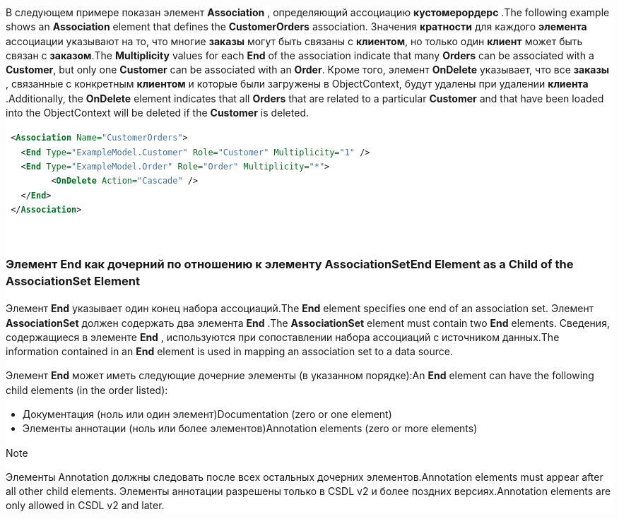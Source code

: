 <span data-ttu-id="9c42b-355">В следующем примере показан элемент **Association** , определяющий ассоциацию **кустомерордерс** .</span><span class="sxs-lookup"><span data-stu-id="9c42b-355">The following example shows an **Association** element that defines the **CustomerOrders** association.</span></span> <span data-ttu-id="9c42b-356">Значения **кратности** для каждого **элемента** ассоциации указывают на то, что многие **заказы** могут быть связаны с **клиентом**, но только один **клиент** может быть связан с **заказом**.</span><span class="sxs-lookup"><span data-stu-id="9c42b-356">The **Multiplicity** values for each **End** of the association indicate that many **Orders** can be associated with a **Customer**, but only one **Customer** can be associated with an **Order**.</span></span> <span data-ttu-id="9c42b-357">Кроме того, элемент **OnDelete** указывает, что все **заказы** , связанные с конкретным **клиентом** и которые были загружены в ObjectContext, будут удалены при удалении **клиента** .</span><span class="sxs-lookup"><span data-stu-id="9c42b-357">Additionally, the **OnDelete** element indicates that all **Orders** that are related to a particular **Customer** and that have been loaded into the ObjectContext will be deleted if the **Customer** is deleted.</span></span>

``` xml
 <Association Name="CustomerOrders">
   <End Type="ExampleModel.Customer" Role="Customer" Multiplicity="1" />
   <End Type="ExampleModel.Order" Role="Order" Multiplicity="*">
         <OnDelete Action="Cascade" />
   </End>
 </Association>
```
 

### <a name="end-element-as-a-child-of-the-associationset-element"></a><span data-ttu-id="9c42b-358">Элемент End как дочерний по отношению к элементу AssociationSet</span><span class="sxs-lookup"><span data-stu-id="9c42b-358">End Element as a Child of the AssociationSet Element</span></span>

<span data-ttu-id="9c42b-359">Элемент **End** указывает один конец набора ассоциаций.</span><span class="sxs-lookup"><span data-stu-id="9c42b-359">The **End** element specifies one end of an association set.</span></span> <span data-ttu-id="9c42b-360">Элемент **AssociationSet** должен содержать два элемента **End** .</span><span class="sxs-lookup"><span data-stu-id="9c42b-360">The **AssociationSet** element must contain two **End** elements.</span></span> <span data-ttu-id="9c42b-361">Сведения, содержащиеся в элементе **End** , используются при сопоставлении набора ассоциаций с источником данных.</span><span class="sxs-lookup"><span data-stu-id="9c42b-361">The information contained in an **End** element is used in mapping an association set to a data source.</span></span>

<span data-ttu-id="9c42b-362">Элемент **End** может иметь следующие дочерние элементы (в указанном порядке):</span><span class="sxs-lookup"><span data-stu-id="9c42b-362">An **End** element can have the following child elements (in the order listed):</span></span>

-   <span data-ttu-id="9c42b-363">Документация (ноль или один элемент)</span><span class="sxs-lookup"><span data-stu-id="9c42b-363">Documentation (zero or one element)</span></span>
-   <span data-ttu-id="9c42b-364">Элементы аннотации (ноль или более элементов)</span><span class="sxs-lookup"><span data-stu-id="9c42b-364">Annotation elements (zero or more elements)</span></span>

> [!NOTE]
> <span data-ttu-id="9c42b-365">Элементы Annotation должны следовать после всех остальных дочерних элементов.</span><span class="sxs-lookup"><span data-stu-id="9c42b-365">Annotation elements must appear after all other child elements.</span></span> <span data-ttu-id="9c42b-366">Элементы аннотации разрешены только в CSDL v2 и более поздних версиях.</span><span class="sxs-lookup"><span data-stu-id="9c42b-366">Annotation elements are only allowed in CSDL v2 and later.</span></span>
